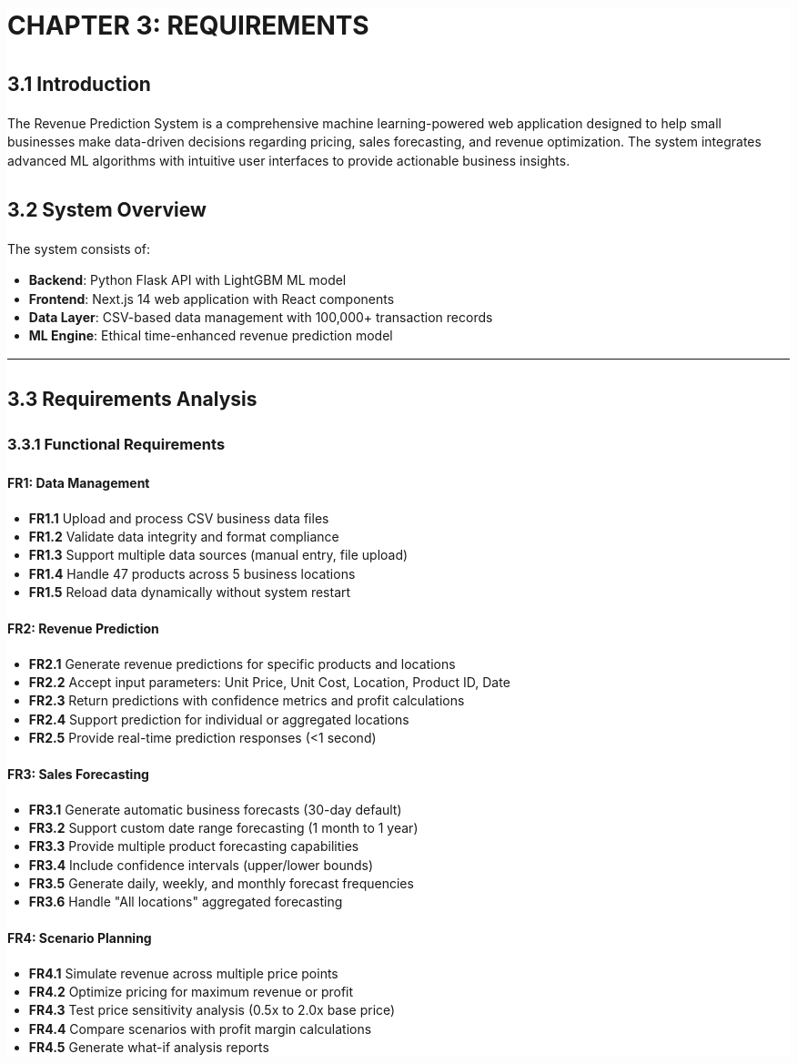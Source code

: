 # CHAPTER 3: REQUIREMENTS

## 3.1 Introduction

The Revenue Prediction System is a comprehensive machine learning-powered web application designed to help small businesses make data-driven decisions regarding pricing, sales forecasting, and revenue optimization. The system integrates advanced ML algorithms with intuitive user interfaces to provide actionable business insights.

## 3.2 System Overview

The system consists of:
- **Backend**: Python Flask API with LightGBM ML model
- **Frontend**: Next.js 14 web application with React components
- **Data Layer**: CSV-based data management with 100,000+ transaction records
- **ML Engine**: Ethical time-enhanced revenue prediction model

---

## 3.3 Requirements Analysis

### 3.3.1 Functional Requirements

#### FR1: Data Management
- **FR1.1** Upload and process CSV business data files
- **FR1.2** Validate data integrity and format compliance
- **FR1.3** Support multiple data sources (manual entry, file upload)
- **FR1.4** Handle 47 products across 5 business locations
- **FR1.5** Reload data dynamically without system restart

#### FR2: Revenue Prediction
- **FR2.1** Generate revenue predictions for specific products and locations
- **FR2.2** Accept input parameters: Unit Price, Unit Cost, Location, Product ID, Date
- **FR2.3** Return predictions with confidence metrics and profit calculations
- **FR2.4** Support prediction for individual or aggregated locations
- **FR2.5** Provide real-time prediction responses (<1 second)

#### FR3: Sales Forecasting
- **FR3.1** Generate automatic business forecasts (30-day default)
- **FR3.2** Support custom date range forecasting (1 month to 1 year)
- **FR3.3** Provide multiple product forecasting capabilities
- **FR3.4** Include confidence intervals (upper/lower bounds)
- **FR3.5** Generate daily, weekly, and monthly forecast frequencies
- **FR3.6** Handle "All locations" aggregated forecasting

#### FR4: Scenario Planning
- **FR4.1** Simulate revenue across multiple price points
- **FR4.2** Optimize pricing for maximum revenue or profit
- **FR4.3** Test price sensitivity analysis (0.5x to 2.0x base price)
- **FR4.4** Compare scenarios with profit margin calculations
- **FR4.5** Generate what-if analysis reports
